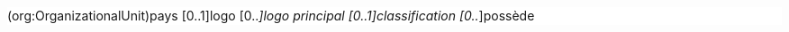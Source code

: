 <text fill="#000000" font-family="sans-serif" font-size="14" lengthAdjust="spacing" textLength="172" x="1667.5" y="477.9951">(org:OrganizationalUnit)</text></g></a><g id="link_schema_PostalAddress_schema_ContactPoint"><path codeLine="47" d="M1612.75,757.114 C1656.08,782.705 1688.9814,802.1381 1727.1714,824.6941 " fill="none" id="schema_PostalAddress-to-schema_ContactPoint" style="stroke:#0000FF;stroke-width:1.0;stroke-dasharray:1.0,3.0;"/><polygon fill="none" points="1742.67,833.848,1730.2227,819.5279,1724.1201,829.8603,1742.67,833.848" style="stroke:#0000FF;stroke-width:1.0;"/></g><g id="link_schema_PostalAddress_schema_Country"><path codeLine="55" d="M1502.5,757.114 C1502.5,789.257 1502.5,820.125 1502.5,843.833 " fill="none" id="schema_PostalAddress-to-schema_Country" style="stroke:#454645;stroke-width:1.0;"/><polygon fill="#454645" points="1502.5,849.833,1506.5,840.833,1502.5,844.833,1498.5,840.833,1502.5,849.833" style="stroke:#454645;stroke-width:1.0;"/><polygon fill="#000000" points="1507.5,800.5664,1510.4389,791.5213,1504.5611,791.5213,1507.5,800.5664" style="stroke:#000000;stroke-width:1.0;"/><text fill="#000000" font-family="sans-serif" font-size="13" lengthAdjust="spacing" textLength="31" x="1516.5" y="800.0669">pays</text><text fill="#000000" font-family="sans-serif" font-size="13" lengthAdjust="spacing" textLength="4" x="1547.5" y="800.0669"> </text><text fill="#000000" font-family="sans-serif" font-size="13" lengthAdjust="spacing" textLength="34" x="1551.5" y="800.0669">[0..1]</text></g><g id="link_haOrg_ServiceConsumer_org_Organization"><path codeLine="58" d="M1066.04,82.113 C1113.34,103.858 1168.4455,129.1864 1233.9455,159.2984 " fill="none" id="haOrg_ServiceConsumer-to-org_Organization" style="stroke:#0000FF;stroke-width:1.0;stroke-dasharray:1.0,3.0;"/><polygon fill="none" points="1250.3,166.817,1236.4517,153.8469,1231.4393,164.7499,1250.3,166.817" style="stroke:#0000FF;stroke-width:1.0;"/></g><g id="link_haOrg_ServiceProvider_org_Organization"><path codeLine="63" d="M1430.26,82.113 C1427.41,103.809 1425.4453,118.7114 1421.4953,148.7684 " fill="none" id="haOrg_ServiceProvider-to-org_Organization" style="stroke:#0000FF;stroke-width:1.0;stroke-dasharray:1.0,3.0;"/><polygon fill="none" points="1419.15,166.615,1427.4442,149.5502,1415.5465,147.9867,1419.15,166.615" style="stroke:#0000FF;stroke-width:1.0;"/></g><g id="link_org_Organization_haOrg_Logo"><path codeLine="79" d="M1581.01,246.132 C1765.6,254.076 2043.41,277.276 2122.5,345 C2157.19,374.704 2161.5054,428.4322 2161.6954,453.9712 " fill="none" id="org_Organization-to-haOrg_Logo" style="stroke:#454645;stroke-width:1.0;"/><polygon fill="#454645" points="2161.74,459.971,2165.6729,450.9415,2161.7028,454.9711,2157.6732,451.001,2161.74,459.971" style="stroke:#454645;stroke-width:1.0;"/><polygon fill="#000000" points="2155.2075,362.8177,2147.6819,357.0026,2145.7011,362.5367,2155.2075,362.8177" style="stroke:#000000;stroke-width:1.0;"/><text fill="#000000" font-family="sans-serif" font-size="13" lengthAdjust="spacing" textLength="27" x="2159.5" y="358.0669">logo</text><text fill="#000000" font-family="sans-serif" font-size="13" lengthAdjust="spacing" textLength="4" x="2186.5" y="358.0669"> </text><text fill="#000000" font-family="sans-serif" font-size="13" lengthAdjust="spacing" textLength="33" x="2190.5" y="358.0669">[0..*]</text><text fill="#000000" font-family="sans-serif" font-size="13" lengthAdjust="spacing" textLength="27" x="2159.5" y="373.1997">logo</text><text fill="#000000" font-family="sans-serif" font-size="13" lengthAdjust="spacing" textLength="4" x="2186.5" y="373.1997"> </text><text fill="#000000" font-family="sans-serif" font-size="13" lengthAdjust="spacing" textLength="53" x="2190.5" y="373.1997">principal</text><text fill="#000000" font-family="sans-serif" font-size="13" lengthAdjust="spacing" textLength="4" x="2243.5" y="373.1997"> </text><text fill="#000000" font-family="sans-serif" font-size="13" lengthAdjust="spacing" textLength="34" x="2247.5" y="373.1997">[0..1]</text></g><g id="link_org_Organization_haOrg_OrganizationType"><path codeLine="80" d="M1581.05,260.02 C1715.5,276.819 1889.4,305.273 1948.5,345 C1991.16,373.677 2032.32,509.617 2074.5,539 C2094.87,553.192 2113.4624,561.1657 2137.7824,567.4777 " fill="none" id="org_Organization-to-haOrg_OrganizationType" style="stroke:#454645;stroke-width:1.0;"/><polygon fill="#454645" points="2143.59,568.985,2135.8835,562.8523,2138.7503,567.7289,2133.8738,570.5958,2143.59,568.985" style="stroke:#454645;stroke-width:1.0;"/><polygon fill="#000000" points="1985.8769,363.4836,1979.3798,356.5382,1976.5382,361.6836,1985.8769,363.4836" style="stroke:#000000;stroke-width:1.0;"/><text fill="#000000" font-family="sans-serif" font-size="13" lengthAdjust="spacing" textLength="82" x="1990.5" y="365.5669">classification</text><text fill="#000000" font-family="sans-serif" font-size="13" lengthAdjust="spacing" textLength="4" x="2072.5" y="365.5669"> </text><text fill="#000000" font-family="sans-serif" font-size="13" lengthAdjust="spacing" textLength="33" x="2076.5" y="365.5669">[0..*]</text></g><g id="link_org_Organization_org_OrganizationalUnit"><path codeLine="81" d="M1581.35,268.947 C1623.87,284.175 1664.61,307.941 1690.5,345 C1715.46,380.726 1693.127,430.4698 1679.677,454.6458 " fill="none" id="org_Organization-to-org_OrganizationalUnit" style="stroke:#454645;stroke-width:1.0;"/><polygon fill="#454645" points="1676.76,459.889,1684.631,453.9689,1679.1908,455.5197,1677.64,450.0795,1676.76,459.889" style="stroke:#454645;stroke-width:1.0;"/><polygon fill="#000000" points="1708.8397,365.4852,1707.2044,356.1163,1702.0098,358.8668,1708.8397,365.4852" style="stroke:#000000;stroke-width:1.0;"/><text fill="#000000" font-family="sans-serif" font-size="13" lengthAdjust="spacing" textLength="54" x="1715.5" y="365.5669">possède</text>